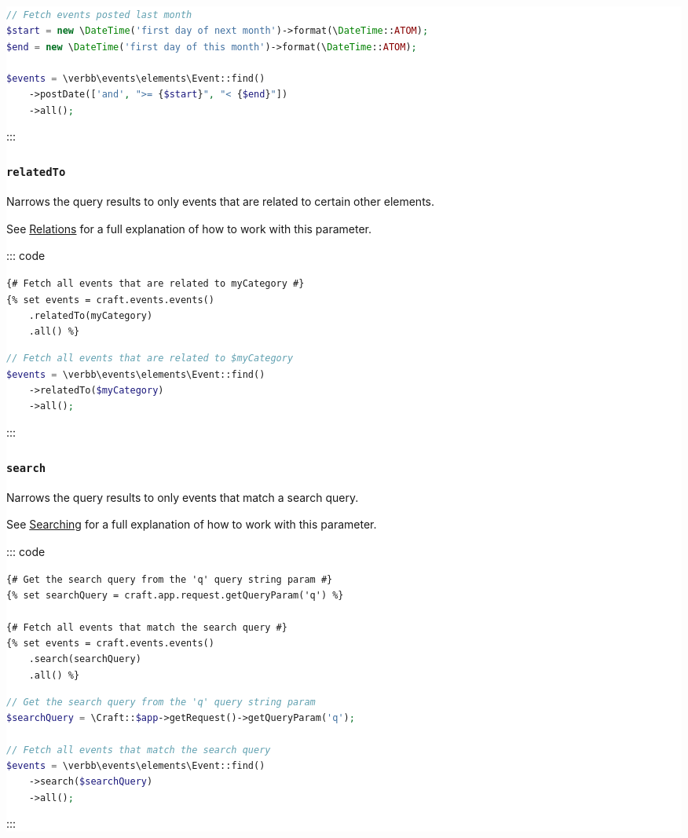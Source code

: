 ```php PHP
// Fetch events posted last month
$start = new \DateTime('first day of next month')->format(\DateTime::ATOM);
$end = new \DateTime('first day of this month')->format(\DateTime::ATOM);

$events = \verbb\events\elements\Event::find()
    ->postDate(['and', ">= {$start}", "< {$end}"])
    ->all();
```
:::



### `relatedTo`

Narrows the query results to only events that are related to certain other elements.

See [Relations](https://craftcms.com/docs/4.x/relations.html) for a full explanation of how to work with this parameter.

::: code
```twig Twig
{# Fetch all events that are related to myCategory #}
{% set events = craft.events.events()
    .relatedTo(myCategory)
    .all() %}
```

```php PHP
// Fetch all events that are related to $myCategory
$events = \verbb\events\elements\Event::find()
    ->relatedTo($myCategory)
    ->all();
```
:::



### `search`

Narrows the query results to only events that match a search query.

See [Searching](https://craftcms.com/docs/4.x/searching.html) for a full explanation of how to work with this parameter.

::: code
```twig Twig
{# Get the search query from the 'q' query string param #}
{% set searchQuery = craft.app.request.getQueryParam('q') %}

{# Fetch all events that match the search query #}
{% set events = craft.events.events()
    .search(searchQuery)
    .all() %}
```

```php PHP
// Get the search query from the 'q' query string param
$searchQuery = \Craft::$app->getRequest()->getQueryParam('q');

// Fetch all events that match the search query
$events = \verbb\events\elements\Event::find()
    ->search($searchQuery)
    ->all();
```
:::
